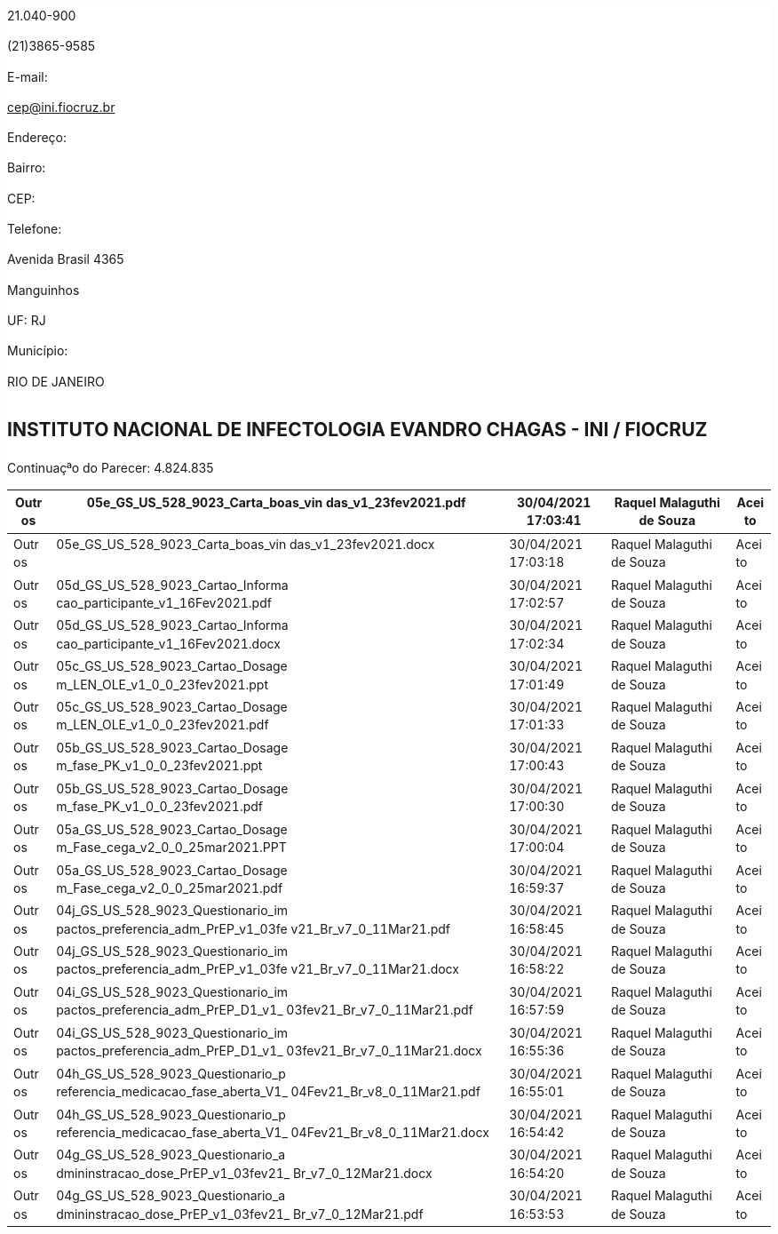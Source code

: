 21.040-900

(21)3865-9585

E-mail:

cep@ini.fiocruz.br

Endereço:

Bairro:

CEP:

Telefone:

Avenida Brasil 4365

Manguinhos

UF: RJ

Município:

RIO DE JANEIRO

## INSTITUTO NACIONAL DE INFECTOLOGIA EVANDRO CHAGAS - INI / FIOCRUZ



Continuaçªo do Parecer: 4.824.835

| Outros   | 05e_GS_US_528_9023_Carta_boas_vin das_v1_23fev2021.pdf                                              | 30/04/2021 17:03:41   | Raquel Malaguthi de Souza   | Aceito   |
|----------|-----------------------------------------------------------------------------------------------------|-----------------------|-----------------------------|----------|
| Outros   | 05e_GS_US_528_9023_Carta_boas_vin das_v1_23fev2021.docx                                             | 30/04/2021 17:03:18   | Raquel Malaguthi de Souza   | Aceito   |
| Outros   | 05d_GS_US_528_9023_Cartao_Informa cao_participante_v1_16Fev2021.pdf                                 | 30/04/2021 17:02:57   | Raquel Malaguthi de Souza   | Aceito   |
| Outros   | 05d_GS_US_528_9023_Cartao_Informa cao_participante_v1_16Fev2021.docx                                | 30/04/2021 17:02:34   | Raquel Malaguthi de Souza   | Aceito   |
| Outros   | 05c_GS_US_528_9023_Cartao_Dosage m_LEN_OLE_v1_0_0_23fev2021.ppt                                     | 30/04/2021 17:01:49   | Raquel Malaguthi de Souza   | Aceito   |
| Outros   | 05c_GS_US_528_9023_Cartao_Dosage m_LEN_OLE_v1_0_0_23fev2021.pdf                                     | 30/04/2021 17:01:33   | Raquel Malaguthi de Souza   | Aceito   |
| Outros   | 05b_GS_US_528_9023_Cartao_Dosage m_fase_PK_v1_0_0_23fev2021.ppt                                     | 30/04/2021 17:00:43   | Raquel Malaguthi de Souza   | Aceito   |
| Outros   | 05b_GS_US_528_9023_Cartao_Dosage m_fase_PK_v1_0_0_23fev2021.pdf                                     | 30/04/2021 17:00:30   | Raquel Malaguthi de Souza   | Aceito   |
| Outros   | 05a_GS_US_528_9023_Cartao_Dosage m_Fase_cega_v2_0_0_25mar2021.PPT                                   | 30/04/2021 17:00:04   | Raquel Malaguthi de Souza   | Aceito   |
| Outros   | 05a_GS_US_528_9023_Cartao_Dosage m_Fase_cega_v2_0_0_25mar2021.pdf                                   | 30/04/2021 16:59:37   | Raquel Malaguthi de Souza   | Aceito   |
| Outros   | 04j_GS_US_528_9023_Questionario_im pactos_preferencia_adm_PrEP_v1_03fe v21_Br_v7_0_11Mar21.pdf      | 30/04/2021 16:58:45   | Raquel Malaguthi de Souza   | Aceito   |
| Outros   | 04j_GS_US_528_9023_Questionario_im pactos_preferencia_adm_PrEP_v1_03fe v21_Br_v7_0_11Mar21.docx     | 30/04/2021 16:58:22   | Raquel Malaguthi de Souza   | Aceito   |
| Outros   | 04i_GS_US_528_9023_Questionario_im pactos_preferencia_adm_PrEP_D1_v1_ 03fev21_Br_v7_0_11Mar21.pdf   | 30/04/2021 16:57:59   | Raquel Malaguthi de Souza   | Aceito   |
| Outros   | 04i_GS_US_528_9023_Questionario_im pactos_preferencia_adm_PrEP_D1_v1_ 03fev21_Br_v7_0_11Mar21.docx  | 30/04/2021 16:55:36   | Raquel Malaguthi de Souza   | Aceito   |
| Outros   | 04h_GS_US_528_9023_Questionario_p referencia_medicacao_fase_aberta_V1_ 04Fev21_Br_v8_0_11Mar21.pdf  | 30/04/2021 16:55:01   | Raquel Malaguthi de Souza   | Aceito   |
| Outros   | 04h_GS_US_528_9023_Questionario_p referencia_medicacao_fase_aberta_V1_ 04Fev21_Br_v8_0_11Mar21.docx | 30/04/2021 16:54:42   | Raquel Malaguthi de Souza   | Aceito   |
| Outros   | 04g_GS_US_528_9023_Questionario_a dmininstracao_dose_PrEP_v1_03fev21_ Br_v7_0_12Mar21.docx          | 30/04/2021 16:54:20   | Raquel Malaguthi de Souza   | Aceito   |
| Outros   | 04g_GS_US_528_9023_Questionario_a dmininstracao_dose_PrEP_v1_03fev21_ Br_v7_0_12Mar21.pdf           | 30/04/2021 16:53:53   | Raquel Malaguthi de Souza   | Aceito   |
